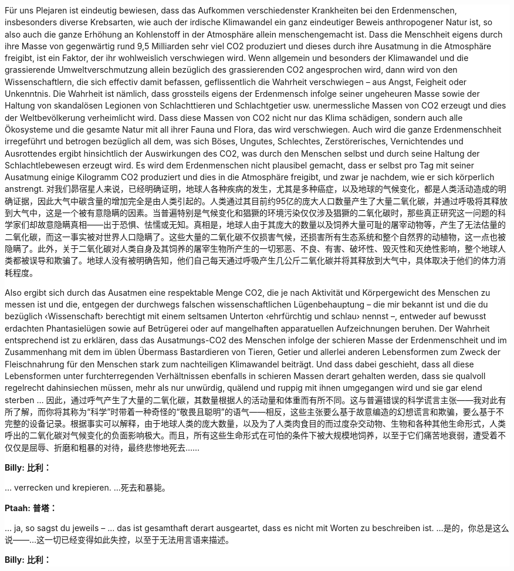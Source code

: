 Für uns Plejaren ist eindeutig bewiesen, dass das Aufkommen verschiedenster Krankheiten bei den Erdenmenschen, insbesonders diverse Krebsarten, wie auch der irdische Klimawandel ein ganz eindeutiger Beweis anthropogener Natur ist, so also auch die ganze Erhöhung an Kohlenstoff in der Atmosphäre allein menschengemacht ist. Dass die Menschheit eigens durch ihre Masse von gegenwärtig rund 9,5 Milliarden sehr viel CO2 produziert und dieses durch ihre Ausatmung in die Atmosphäre freigibt, ist ein Faktor, der ihr wohlweislich verschwiegen wird. Wenn allgemein und besonders der Klimawandel und die grassierende Umweltverschmutzung allein bezüglich des grassierenden CO2 angesprochen wird, dann wird von den Wissenschaftlern, die sich effectiv damit befassen, geflissentlich die Wahrheit verschwiegen – aus Angst, Feigheit oder Unkenntnis. Die Wahrheit ist nämlich, dass grossteils eigens der Erdenmensch infolge seiner ungeheuren Masse sowie der Haltung von skandalösen Legionen von Schlachttieren und Schlachtgetier usw. unermessliche Massen von CO2 erzeugt und dies der Weltbevölkerung verheimlicht wird. Dass diese Massen von CO2 nicht nur das Klima schädigen, sondern auch alle Ökosysteme und die gesamte Natur mit all ihrer Fauna und Flora, das wird verschwiegen. Auch wird die ganze Erdenmenschheit irregeführt und betrogen bezüglich all dem, was sich Böses, Ungutes, Schlechtes, Zerstörerisches, Vernichtendes und Ausrottendes ergibt hinsichtlich der Auswirkungen des CO2, was durch den Menschen selbst und durch seine Haltung der Schlachtlebewesen erzeugt wird. Es wird dem Erdenmenschen nicht plausibel gemacht, dass er selbst pro Tag mit seiner Ausatmung einige Kilogramm CO2 produziert und dies in die Atmosphäre freigibt, und zwar je nachdem, wie er sich körperlich anstrengt.
对我们昴宿星人来说，已经明确证明，地球人各种疾病的发生，尤其是多种癌症，以及地球的气候变化，都是人类活动造成的明确证据，因此大气中碳含量的增加完全是由人类引起的。人类通过其目前约95亿的庞大人口数量产生了大量二氧化碳，并通过呼吸将其释放到大气中，这是一个被有意隐瞒的因素。当普遍特别是气候变化和猖獗的环境污染仅仅涉及猖獗的二氧化碳时，那些真正研究这一问题的科学家们却故意隐瞒真相——出于恐惧、怯懦或无知。真相是，地球人由于其庞大的数量以及饲养大量可耻的屠宰动物等，产生了无法估量的二氧化碳，而这一事实被对世界人口隐瞒了。这些大量的二氧化碳不仅损害气候，还损害所有生态系统和整个自然界的动植物，这一点也被隐瞒了。此外，关于二氧化碳对人类自身及其饲养的屠宰生物所产生的一切邪恶、不良、有害、破坏性、毁灭性和灭绝性影响，整个地球人类都被误导和欺骗了。地球人没有被明确告知，他们自己每天通过呼吸产生几公斤二氧化碳并将其释放到大气中，具体取决于他们的体力消耗程度。

Also ergibt sich durch das Ausatmen eine respektable Menge CO2, die je nach Aktivität und Körpergewicht des Menschen zu messen ist und die, entgegen der durchwegs falschen wissenschaftlichen Lügenbehauptung – die mir bekannt ist und die du bezüglich ‹Wissenschaft› berechtigt mit einem seltsamen Unterton ‹ehrfürchtig und schlau› nennst –, entweder auf bewusst erdachten Phantasielügen sowie auf Betrügerei oder auf mangelhaften apparatuellen Aufzeichnungen beruhen. Der Wahrheit entsprechend ist zu erklären, dass das Ausatmungs-CO2 des Menschen infolge der schieren Masse der Erdenmenschheit und im Zusammenhang mit dem im üblen Übermass Bastardieren von Tieren, Getier und allerlei anderen Lebensformen zum Zweck der Fleischnahrung für den Menschen stark zum nachteiligen Klimawandel beiträgt. Und dass dabei geschieht, dass all diese Lebensformen unter furchterregenden Verhältnissen ebenfalls in schieren Massen derart gehalten werden, dass sie qualvoll regelrecht dahinsiechen müssen, mehr als nur unwürdig, quälend und ruppig mit ihnen umgegangen wird und sie gar elend sterben …
因此，通过呼气产生了大量的二氧化碳，其数量根据人的活动量和体重而有所不同。这与普遍错误的科学谎言主张——我对此有所了解，而你将其称为“科学”时带着一种奇怪的“敬畏且聪明”的语气——相反，这些主张要么基于故意编造的幻想谎言和欺骗，要么基于不完整的设备记录。根据事实可以解释，由于地球人类的庞大数量，以及为了人类肉食目的而过度杂交动物、生物和各种其他生命形式，人类呼出的二氧化碳对气候变化的负面影响极大。而且，所有这些生命形式在可怕的条件下被大规模地饲养，以至于它们痛苦地衰弱，遭受着不仅仅是屈辱、折磨和粗暴的对待，最终悲惨地死去……

**Billy:**
**比利：**

… verrecken und krepieren.
…死去和暴毙。

**Ptaah:**
**普塔：**

… ja, so sagst du jeweils – … das ist gesamthaft derart ausgeartet, dass es nicht mit Worten zu beschreiben ist.
…是的，你总是这么说——…这一切已经变得如此失控，以至于无法用言语来描述。

**Billy:**
**比利：**
